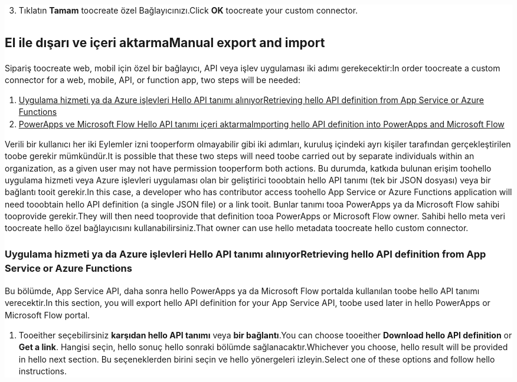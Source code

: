 3. <span data-ttu-id="81c4e-152">Tıklatın **Tamam** toocreate özel Bağlayıcınızı.</span><span class="sxs-lookup"><span data-stu-id="81c4e-152">Click **OK** toocreate your custom connector.</span></span>


<a name="manual"></a>
## <a name="manual-export-and-import"></a><span data-ttu-id="81c4e-153">El ile dışarı ve içeri aktarma</span><span class="sxs-lookup"><span data-stu-id="81c4e-153">Manual export and import</span></span>

<span data-ttu-id="81c4e-154">Sipariş toocreate web, mobil için özel bir bağlayıcı, API veya işlev uygulaması iki adımı gerekecektir:</span><span class="sxs-lookup"><span data-stu-id="81c4e-154">In order toocreate a custom connector for a web, mobile, API, or function app, two steps will be needed:</span></span>

1. [<span data-ttu-id="81c4e-155">Uygulama hizmeti ya da Azure işlevleri Hello API tanımı alınıyor</span><span class="sxs-lookup"><span data-stu-id="81c4e-155">Retrieving hello API definition from App Service or Azure Functions</span></span>](#export)
2. [<span data-ttu-id="81c4e-156">PowerApps ve Microsoft Flow Hello API tanımı içeri aktarma</span><span class="sxs-lookup"><span data-stu-id="81c4e-156">Importing hello API definition into PowerApps and Microsoft Flow</span></span>](#import)

<span data-ttu-id="81c4e-157">Verili bir kullanıcı her iki Eylemler izni tooperform olmayabilir gibi iki adımları, kuruluş içindeki ayrı kişiler tarafından gerçekleştirilen toobe gerekir mümkündür.</span><span class="sxs-lookup"><span data-stu-id="81c4e-157">It is possible that these two steps will need toobe carried out by separate individuals within an organization, as a given user may not have permission tooperform both actions.</span></span> <span data-ttu-id="81c4e-158">Bu durumda, katkıda bulunan erişim toohello uygulama hizmeti veya Azure işlevleri uygulaması olan bir geliştirici tooobtain hello API tanımı (tek bir JSON dosyası) veya bir bağlantı tooit gerekir.</span><span class="sxs-lookup"><span data-stu-id="81c4e-158">In this case, a developer who has contributor access toohello App Service or Azure Functions application will need tooobtain hello API definition (a single JSON file) or a link tooit.</span></span> <span data-ttu-id="81c4e-159">Bunlar tanımı tooa PowerApps ya da Microsoft Flow sahibi tooprovide gerekir.</span><span class="sxs-lookup"><span data-stu-id="81c4e-159">They will then need tooprovide that definition tooa PowerApps or Microsoft Flow owner.</span></span> <span data-ttu-id="81c4e-160">Sahibi hello meta veri toocreate hello özel bağlayıcısını kullanabilirsiniz.</span><span class="sxs-lookup"><span data-stu-id="81c4e-160">That owner can use hello metadata toocreate hello custom connector.</span></span>

<a name="export"></a>
### <a name="retrieving-hello-api-definition-from-app-service-or-azure-functions"></a><span data-ttu-id="81c4e-161">Uygulama hizmeti ya da Azure işlevleri Hello API tanımı alınıyor</span><span class="sxs-lookup"><span data-stu-id="81c4e-161">Retrieving hello API definition from App Service or Azure Functions</span></span>

<span data-ttu-id="81c4e-162">Bu bölümde, App Service API, daha sonra hello PowerApps ya da Microsoft Flow portalda kullanılan toobe hello API tanımı verecektir.</span><span class="sxs-lookup"><span data-stu-id="81c4e-162">In this section, you will export hello API definition for your App Service API, toobe used later in hello PowerApps or Microsoft Flow portal.</span></span>

1. <span data-ttu-id="81c4e-163">Tooeither seçebilirsiniz **karşıdan hello API tanımı** veya **bir bağlantı**.</span><span class="sxs-lookup"><span data-stu-id="81c4e-163">You can choose tooeither **Download hello API definition** or **Get a link**.</span></span> <span data-ttu-id="81c4e-164">Hangisi seçin, hello sonuç hello sonraki bölümde sağlanacaktır.</span><span class="sxs-lookup"><span data-stu-id="81c4e-164">Whichever you choose, hello result will be provided in hello next section.</span></span> <span data-ttu-id="81c4e-165">Bu seçeneklerden birini seçin ve hello yönergeleri izleyin.</span><span class="sxs-lookup"><span data-stu-id="81c4e-165">Select one of these options and follow hello instructions.</span></span>
 